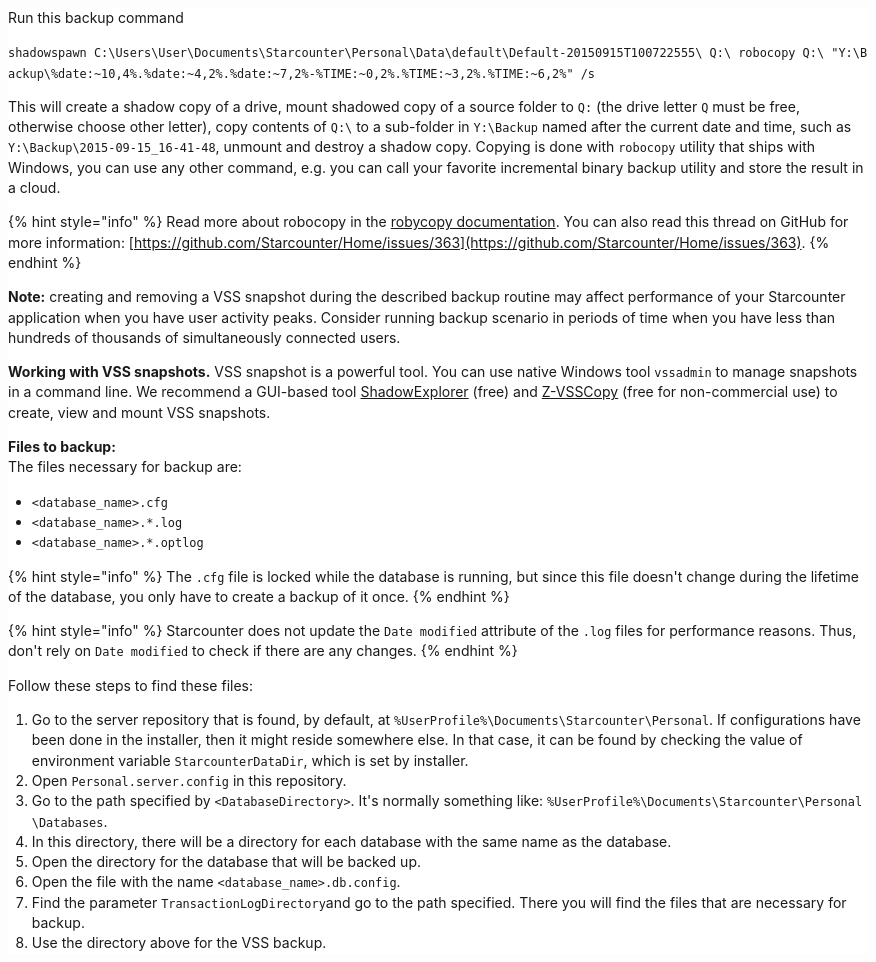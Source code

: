 Run this backup command

```text
shadowspawn C:\Users\User\Documents\Starcounter\Personal\Data\default\Default-20150915T100722555\ Q:\ robocopy Q:\ "Y:\Backup\%date:~10,4%.%date:~4,2%.%date:~7,2%-%TIME:~0,2%.%TIME:~3,2%.%TIME:~6,2%" /s
```

This will create a shadow copy of a drive, mount shadowed copy of a source folder to `Q:` \(the drive letter `Q` must be free, otherwise choose other letter\), copy contents of `Q:\` to a sub-folder in `Y:\Backup` named after the current date and time, such as `Y:\Backup\2015-09-15_16-41-48`, unmount and destroy a shadow copy. Copying is done with `robocopy` utility that ships with Windows, you can use any other command, e.g. you can call your favorite incremental binary backup utility and store the result in a cloud.

{% hint style="info" %}
Read more about robocopy in the [robycopy documentation](https://www.computerhope.com/robocopy.htm). You can also read this thread on GitHub for more information: [https://github.com/Starcounter/Home/issues/363](https://github.com/Starcounter/Home/issues/363).
{% endhint %}

**Note:** creating and removing a VSS snapshot during the described backup routine may affect performance of your Starcounter application when you have user activity peaks. Consider running backup scenario in periods of time when you have less than hundreds of thousands of simultaneously connected users.

**Working with VSS snapshots.** VSS snapshot is a powerful tool. You can use native Windows tool `vssadmin` to manage snapshots in a command line. We recommend a GUI-based tool [ShadowExplorer](http://www.shadowexplorer.com/) \(free\) and [Z-VSSCopy](http://www.z-dbackup.com/vss-shadow-copy-open-file-backup.html) \(free for non-commercial use\) to create, view and mount VSS snapshots.

**Files to backup:**  
The files necessary for backup are:

* `<database_name>.cfg`
* `<database_name>.*.log`
* `<database_name>.*.optlog`

{% hint style="info" %}
The `.cfg` file is locked while the database is running, but since this file doesn't change during the lifetime of the database, you only have to create a backup of it once.
{% endhint %}

{% hint style="info" %}
Starcounter does not update the `Date modified` attribute of the `.log` files for performance reasons. Thus, don't rely on `Date modified` to check if there are any changes.
{% endhint %}

Follow these steps to find these files:

1. Go to the server repository that is found, by default, at `%UserProfile%\Documents\Starcounter\Personal`. If configurations have been done in the installer, then it might reside somewhere else. In that case, it can be found by checking the value of environment variable `StarcounterDataDir`, which is set by installer.
2. Open `Personal.server.config` in this repository.
3. Go to the path specified by `<DatabaseDirectory>`. It's normally something like: `%UserProfile%\Documents\Starcounter\Personal\Databases`.
4. In this directory, there will be a directory for each database with the same name as the database.
5. Open the directory for the database that will be backed up.
6. Open the file with the name `<database_name>.db.config`.
7. Find the parameter `TransactionLogDirectory`and go to the path specified. There you will find the files that are necessary for backup.
8. Use the directory above for the VSS backup.
